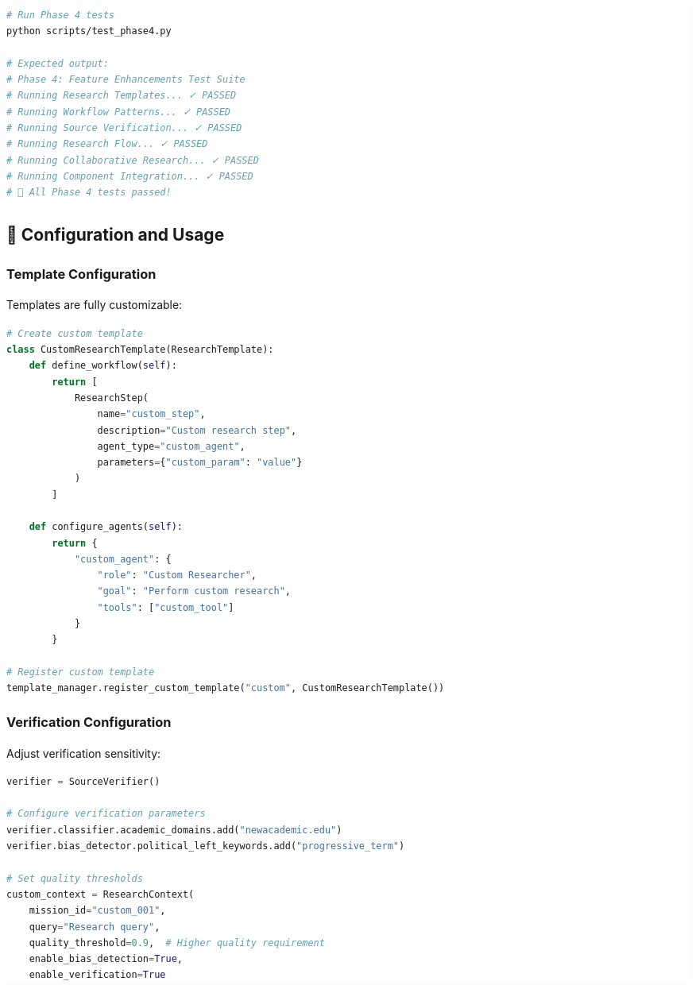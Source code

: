 ```bash
# Run Phase 4 tests
python scripts/test_phase4.py

# Expected output:
# Phase 4: Feature Enhancements Test Suite
# Running Research Templates... ✓ PASSED
# Running Workflow Patterns... ✓ PASSED  
# Running Source Verification... ✓ PASSED
# Running Research Flow... ✓ PASSED
# Running Collaborative Research... ✓ PASSED
# Running Component Integration... ✓ PASSED
# 🎉 All Phase 4 tests passed!
```

## 🔧 Configuration and Usage

### Template Configuration

Templates are fully customizable:

```python
# Create custom template
class CustomResearchTemplate(ResearchTemplate):
    def define_workflow(self):
        return [
            ResearchStep(
                name="custom_step",
                description="Custom research step",
                agent_type="custom_agent",
                parameters={"custom_param": "value"}
            )
        ]
    
    def configure_agents(self):
        return {
            "custom_agent": {
                "role": "Custom Researcher",
                "goal": "Perform custom research",
                "tools": ["custom_tool"]
            }
        }

# Register custom template
template_manager.register_custom_template("custom", CustomResearchTemplate())
```

### Verification Configuration

Adjust verification sensitivity:

```python
verifier = SourceVerifier()

# Configure verification parameters
verifier.classifier.academic_domains.add("newacademic.edu")
verifier.bias_detector.political_left_keywords.add("progressive_term")

# Set quality thresholds
custom_context = ResearchContext(
    mission_id="custom_001",
    query="Research query",
    quality_threshold=0.9,  # Higher quality requirement
    enable_bias_detection=True,
    enable_verification=True
```